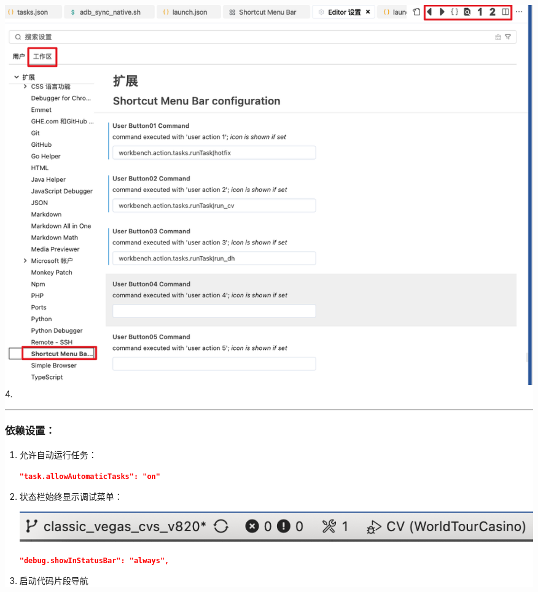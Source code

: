    ![image](/assets/03ba25184a838d42367bf28da2b06e3e.png)
4. ‍

---

### 依赖设置：

1. 允许自动运行任务：

   ```json
   "task.allowAutomaticTasks": "on"
   ```
2. 状态栏始终显示调试菜单：

   ![image](/assets/cb1dde1a77c3f6acfc132f8784f8874d.png)

   ```json
   "debug.showInStatusBar": "always",
   ```
3. 启动代码片段导航
